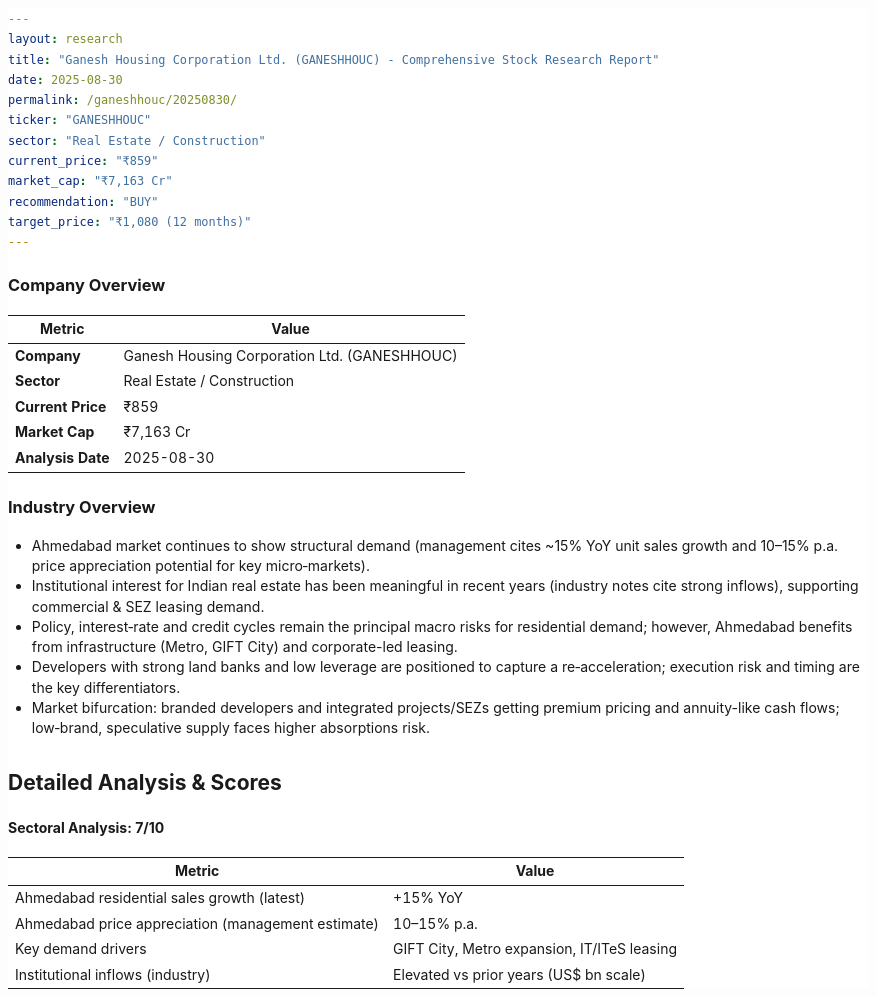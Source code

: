 ```yaml
---
layout: research
title: "Ganesh Housing Corporation Ltd. (GANESHHOUC) - Comprehensive Stock Research Report"
date: 2025-08-30
permalink: /ganeshhouc/20250830/
ticker: "GANESHHOUC"
sector: "Real Estate / Construction"
current_price: "₹859"
market_cap: "₹7,163 Cr"
recommendation: "BUY"
target_price: "₹1,080 (12 months)"
---
```


### Company Overview

| Metric | Value |
|--------|-------|
| **Company** | Ganesh Housing Corporation Ltd. (GANESHHOUC) |
| **Sector** | Real Estate / Construction |
| **Current Price** | ₹859 |
| **Market Cap** | ₹7,163 Cr |
| **Analysis Date** | 2025-08-30 |

### Industry Overview
- Ahmedabad market continues to show structural demand (management cites ~15% YoY unit sales growth and 10–15% p.a. price appreciation potential for key micro‑markets).
- Institutional interest for Indian real estate has been meaningful in recent years (industry notes cite strong inflows), supporting commercial & SEZ leasing demand.
- Policy, interest‑rate and credit cycles remain the principal macro risks for residential demand; however, Ahmedabad benefits from infrastructure (Metro, GIFT City) and corporate-led leasing.
- Developers with strong land banks and low leverage are positioned to capture a re‑acceleration; execution risk and timing are the key differentiators.
- Market bifurcation: branded developers and integrated projects/SEZs getting premium pricing and annuity-like cash flows; low‑brand, speculative supply faces higher absorptions risk.

## Detailed Analysis & Scores

#### Sectoral Analysis: 7/10

| Metric | Value |
|--------|-------|
| Ahmedabad residential sales growth (latest) | +15% YoY |
| Ahmedabad price appreciation (management estimate) | 10–15% p.a. |
| Key demand drivers | GIFT City, Metro expansion, IT/ITeS leasing |
| Institutional inflows (industry) | Elevated vs prior years (US$ bn scale) |
